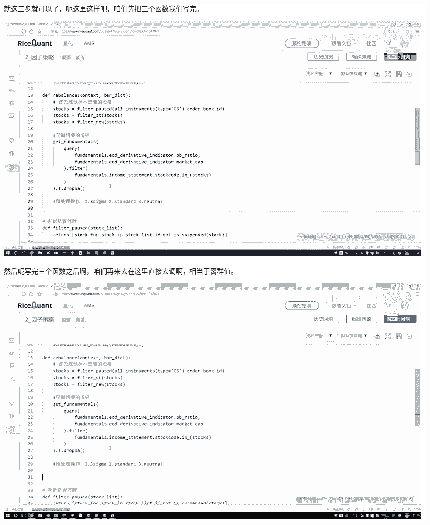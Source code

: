 就这三步就可以了，呃这里这样吧，咱们先把三个函数我们写完。

![](img/73face00c7df61bed181958ca9c80a42_16.png)

然后呢写完三个函数之后啊，咱们再来去在这里直接去调啊，相当于离群值。

![](img/73face00c7df61bed181958ca9c80a42_18.png)
